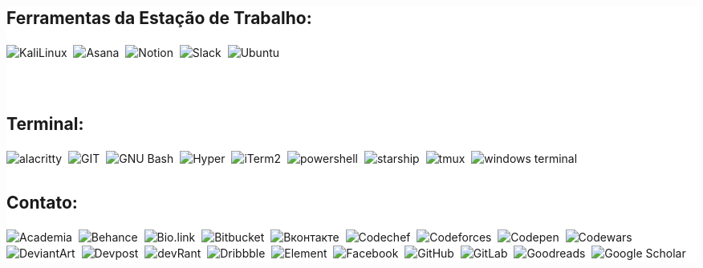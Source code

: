## Ferramentas da Estação de Trabalho:

![KaliLinux](https://img.shields.io/badge/vscode-4285F4?style=for-the-badge&logo=vscode&logoColor=white)&nbsp;
![Asana](https://img.shields.io/badge/asana-E44C30?style=for-the-badge&logo=asana&logoColor=white)&nbsp;
![Notion](https://img.shields.io/badge/Notion-000000?style=for-the-badge&logo=notion&logoColor=white)&nbsp;
![Slack](https://img.shields.io/badge/Slack-4A154B?style=for-the-badge&logo=slack&logoColor=white)&nbsp;
![Ubuntu](https://img.shields.io/badge/Ubuntu-E95420?style=for-the-badge&logo=ubuntu&logoColor=white)&nbsp;

&nbsp;
&nbsp;

## Terminal:
![alacritty](https://img.shields.io/badge/alacritty-F46D01?style=for-the-badge&logo=alacritty&logoColor=white)&nbsp;
![GIT](https://img.shields.io/badge/GIT-E44C30?style=for-the-badge&logo=git&logoColor=white)&nbsp;
![GNU Bash](https://img.shields.io/badge/GNU%20Bash-4EAA25?style=for-the-badge&logo=GNU%20Bash&logoColor=white)&nbsp;
![Hyper](https://img.shields.io/badge/Hyper-000000?style=for-the-badge&logo=hyper&logoColor=white)&nbsp;
![iTerm2](https://img.shields.io/badge/iTerm2-000000?style=for-the-badge&logo=iterm2&logoColor=white)&nbsp;
![powershell](https://img.shields.io/badge/powershell-5391FE?style=for-the-badge&logo=powershell&logoColor=white)&nbsp;
![starship](https://img.shields.io/badge/starship-DD0B78?style=for-the-badge&logo=starship&logoColor=white)&nbsp;
![tmux](https://img.shields.io/badge/tmux-1BB91F?style=for-the-badge&logo=tmux&logoColor=white)&nbsp;
![windows terminal](https://img.shields.io/badge/windows%20terminal-4D4D4D?style=for-the-badge&logo=windows%20terminal&logoColor=white)&nbsp;

## Contato:

![Academia](https://img.shields.io/badge/Academia-fff?style=for-the-badge&logo=academia&logoColor=black)&nbsp;
![Behance](https://img.shields.io/badge/-Behance-blue?style=for-the-badge&logo=behance&logoColor=white)&nbsp;
![Bio.link](https://img.shields.io/badge/bio.link-000000%7D?style=for-the-badge&logo=biolink&logoColor=white)&nbsp;
![Bitbucket](https://img.shields.io/badge/Bitbucket-0747a6?style=for-the-badge&logo=bitbucket&logoColor=white)&nbsp;
![Вконтакте](https://img.shields.io/badge/%D0%B2%D0%BA%D0%BE%D0%BD%D1%82%D0%B0%D0%BA%D1%82%D0%B5-%232E87FB.svg?&style=for-the-badge&logo=vk&logoColor=white)&nbsp;
![Codechef](https://img.shields.io/badge/Codechef-%23B92B27.svg?&style=for-the-badge&logo=Codechef&logoColor=white)&nbsp;
![Codeforces](https://img.shields.io/badge/Codeforces-445f9d?style=for-the-badge&logo=Codeforces&logoColor=white)&nbsp;
![Codepen](https://img.shields.io/badge/Codepen-000000?style=for-the-badge&logo=codepen&logoColor=white)&nbsp;
![Codewars](https://img.shields.io/badge/Codewars-B1361E?style=for-the-badge&logo=Codewars&logoColor=white)&nbsp;
![DeviantArt](https://img.shields.io/badge/DeviantArt-05CC47?style=for-the-badge&logo=deviantart&logoColor=white)&nbsp;
![Devpost](https://img.shields.io/badge/Devpost-003E54?style=for-the-badge&logo=Devpost&logoColor=white)&nbsp;
![devRant](https://img.shields.io/badge/devRant-F99A66?style=for-the-badge&logo=devrant&logoColor=white)&nbsp;
![Dribbble](https://img.shields.io/badge/Dribbble-EA4C89?style=for-the-badge&logo=dribbble&logoColor=white)&nbsp;
![Element](https://img.shields.io/badge/Element-0DBD8B?style=for-the-badge&logo=element&logoColor=white)&nbsp;
![Facebook](https://img.shields.io/badge/Facebook-1877F2?style=for-the-badge&logo=facebook&logoColor=white)&nbsp;
![GitHub](https://img.shields.io/badge/GitHub-100000?style=for-the-badge&logo=github&logoColor=white)&nbsp;
![GitLab](https://img.shields.io/badge/GitLab-330F63?style=for-the-badge&logo=gitlab&logoColor=white)&nbsp;
![Goodreads](https://img.shields.io/badge/Goodreads-372213?style=for-the-badge&logo=goodreads&logoColor=white)&nbsp;
![Google Scholar](https://img.shields.io/badge/Google_Scholar-4285F4?style=for-the-badge&logo=google-scholar&logoColor=white)&nbsp;